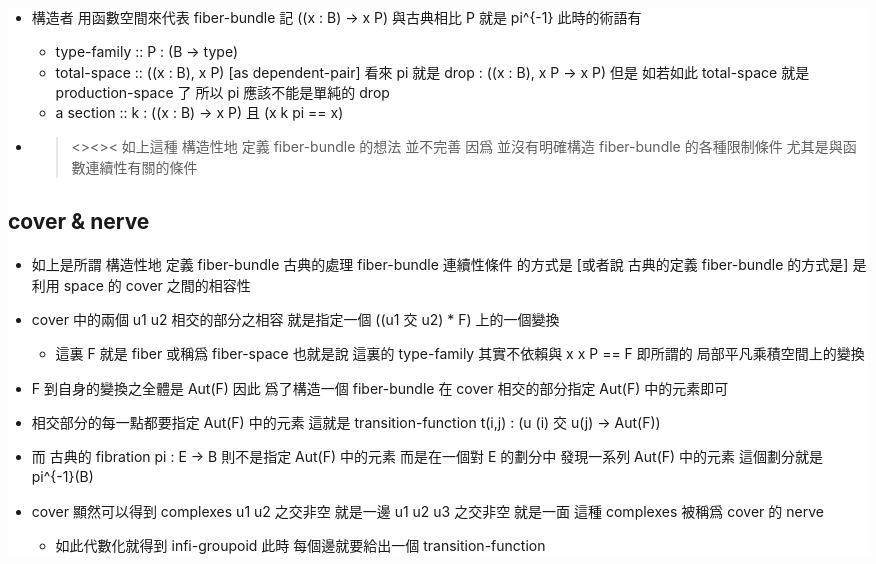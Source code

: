 - 構造者 用函數空間來代表 fiber-bundle
  記 ((x : B) -> x P)
  與古典相比 P 就是 pi^{-1}
  此時的術語有
  - type-family ::
       P : (B -> type)
  - total-space ::
       ((x : B), x P) [as dependent-pair]
       看來 pi 就是 drop : ((x : B), x P -> x P)
       但是 如若如此 total-space 就是 production-space 了
       所以 pi 應該不能是單純的 drop
  - a section ::
       k : ((x : B) -> x P)
       且 (x k pi == x)

- ><><><
  如上這種 構造性地 定義 fiber-bundle 的想法 並不完善
  因爲 並沒有明確構造 fiber-bundle 的各種限制條件
  尤其是與函數連續性有關的條件

## cover & nerve

- 如上是所謂 構造性地 定義 fiber-bundle
  古典的處理 fiber-bundle 連續性條件 的方式是
  [或者說 古典的定義 fiber-bundle 的方式是]
  是利用 space 的 cover 之間的相容性

- cover 中的兩個 u1 u2 相交的部分之相容
  就是指定一個 ((u1 交 u2) * F) 上的一個變換
  - 這裏 F 就是 fiber 或稱爲 fiber-space
    也就是說 這裏的 type-family 其實不依賴與 x
    x P == F
  即所謂的
  局部平凡乘積空間上的變換

- F 到自身的變換之全體是 Aut(F)
  因此
  爲了構造一個 fiber-bundle
  在 cover 相交的部分指定 Aut(F) 中的元素即可

- 相交部分的每一點都要指定 Aut(F) 中的元素
  這就是 transition-function
  t(i,j) : (u (i) 交 u(j) -> Aut(F))

- 而 古典的 fibration
  pi : E -> B
  則不是指定 Aut(F) 中的元素
  而是在一個對 E 的劃分中
  發現一系列 Aut(F) 中的元素
  這個劃分就是 pi^{-1}(B)

- cover 顯然可以得到 complexes
  u1 u2 之交非空 就是一邊
  u1 u2 u3 之交非空 就是一面
  這種 complexes 被稱爲 cover 的 nerve
  - 如此代數化就得到 infi-groupoid
    此時 每個邊就要給出一個 transition-function
